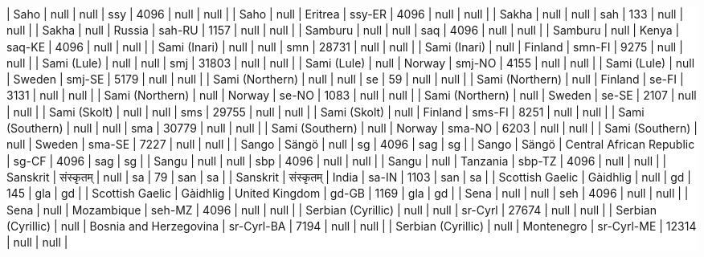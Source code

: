 | Saho                              | null             | null                                                             | ssy          | 4096  | null         | null         |
| Saho                              | null             | Eritrea                                                          | ssy-ER       | 4096  | null         | null         |
| Sakha                             | null             | null                                                             | sah          | 133   | null         | null         |
| Sakha                             | null             | Russia                                                           | sah-RU       | 1157  | null         | null         |
| Samburu                           | null             | null                                                             | saq          | 4096  | null         | null         |
| Samburu                           | null             | Kenya                                                            | saq-KE       | 4096  | null         | null         |
| Sami (Inari)                      | null             | null                                                             | smn          | 28731 | null         | null         |
| Sami (Inari)                      | null             | Finland                                                          | smn-FI       | 9275  | null         | null         |
| Sami (Lule)                       | null             | null                                                             | smj          | 31803 | null         | null         |
| Sami (Lule)                       | null             | Norway                                                           | smj-NO       | 4155  | null         | null         |
| Sami (Lule)                       | null             | Sweden                                                           | smj-SE       | 5179  | null         | null         |
| Sami (Northern)                   | null             | null                                                             | se           | 59    | null         | null         |
| Sami (Northern)                   | null             | Finland                                                          | se-FI        | 3131  | null         | null         |
| Sami (Northern)                   | null             | Norway                                                           | se-NO        | 1083  | null         | null         |
| Sami (Northern)                   | null             | Sweden                                                           | se-SE        | 2107  | null         | null         |
| Sami (Skolt)                      | null             | null                                                             | sms          | 29755 | null         | null         |
| Sami (Skolt)                      | null             | Finland                                                          | sms-FI       | 8251  | null         | null         |
| Sami (Southern)                   | null             | null                                                             | sma          | 30779 | null         | null         |
| Sami (Southern)                   | null             | Norway                                                           | sma-NO       | 6203  | null         | null         |
| Sami (Southern)                   | null             | Sweden                                                           | sma-SE       | 7227  | null         | null         |
| Sango                             | Sängö            | null                                                             | sg           | 4096  | sag          | sg           |
| Sango                             | Sängö            | Central African Republic                                         | sg-CF        | 4096  | sag          | sg           |
| Sangu                             | null             | null                                                             | sbp          | 4096  | null         | null         |
| Sangu                             | null             | Tanzania                                                         | sbp-TZ       | 4096  | null         | null         |
| Sanskrit                          | संस्कृतम्        | null                                                             | sa           | 79    | san          | sa           |
| Sanskrit                          | संस्कृतम्        | India                                                            | sa-IN        | 1103  | san          | sa           |
| Scottish Gaelic                   | Gàidhlig         | null                                                             | gd           | 145   | gla          | gd           |
| Scottish Gaelic                   | Gàidhlig         | United Kingdom                                                   | gd-GB        | 1169  | gla          | gd           |
| Sena                              | null             | null                                                             | seh          | 4096  | null         | null         |
| Sena                              | null             | Mozambique                                                       | seh-MZ       | 4096  | null         | null         |
| Serbian (Cyrillic)                | null             | null                                                             | sr-Cyrl      | 27674 | null         | null         |
| Serbian (Cyrillic)                | null             | Bosnia and Herzegovina                                           | sr-Cyrl-BA   | 7194  | null         | null         |
| Serbian (Cyrillic)                | null             | Montenegro                                                       | sr-Cyrl-ME   | 12314 | null         | null         |